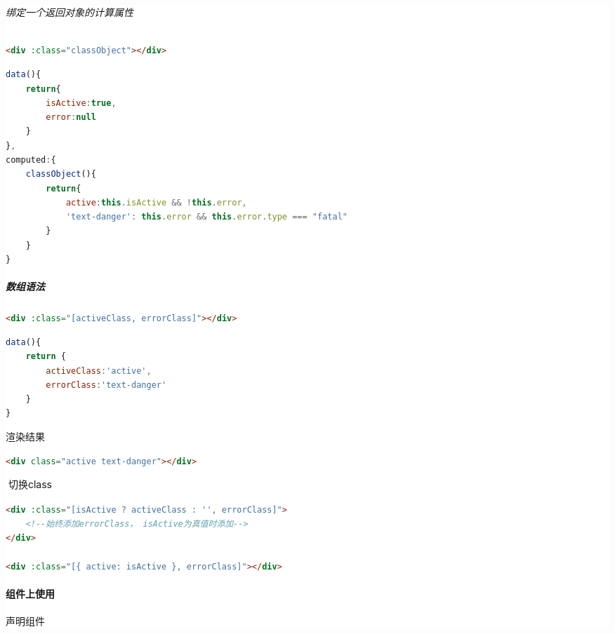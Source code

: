 ###### 绑定一个返回对象的计算属性

```html
<div :class="classObject"></div>
```

```js
data(){
    return{
        isActive:true,
        error:null
    }
},
computed:{
    classObject(){
        return{
            active:this.isActive && !this.error,
            'text-danger': this.error && this.error.type === "fatal"
        }
    }
}
```

##### 数组语法

```html
<div :class="[activeClass, errorClass]"></div>
```

```js
data(){
    return {
        activeClass:'active',
        errorClass:'text-danger'
    }
}
```

渲染结果

```html
<div class="active text-danger"></div>
```

​	切换class

```html
<div :class="[isActive ? activeClass : '', errorClass]">
    <!--始终添加errorClass， isActive为真值时添加-->
</div>

<div :class="[{ active: isActive }, errorClass]"></div>
```

#### 组件上使用

声明组件
